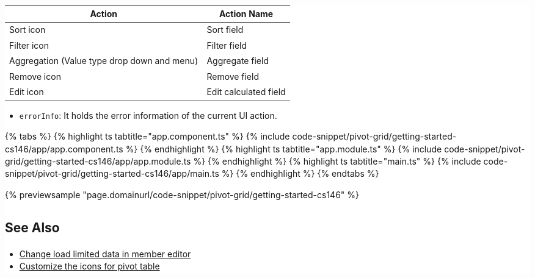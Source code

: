 | Action | Action Name|
|------|-------------|
| Sort icon| Sort field|
| Filter icon| Filter field|
| Aggregation (Value type drop down and menu)| Aggregate field|
| Remove icon| Remove field|
| Edit icon| Edit calculated field|

* `errorInfo`: It holds the error information of the current UI action.

{% tabs %}
{% highlight ts tabtitle="app.component.ts" %}
{% include code-snippet/pivot-grid/getting-started-cs146/app/app.component.ts %}
{% endhighlight %}
{% highlight ts tabtitle="app.module.ts" %}
{% include code-snippet/pivot-grid/getting-started-cs146/app/app.module.ts %}
{% endhighlight %}
{% highlight ts tabtitle="main.ts" %}
{% include code-snippet/pivot-grid/getting-started-cs146/app/main.ts %}
{% endhighlight %}
{% endtabs %}
  
{% previewsample "page.domainurl/code-snippet/pivot-grid/getting-started-cs146" %}

## See Also

* [Change load limited data in member editor](./how-to/change-load-limited-data-in-member-editor)
* [Customize the icons for pivot table](./how-to/customize-the-icons-for-pivot-grid)